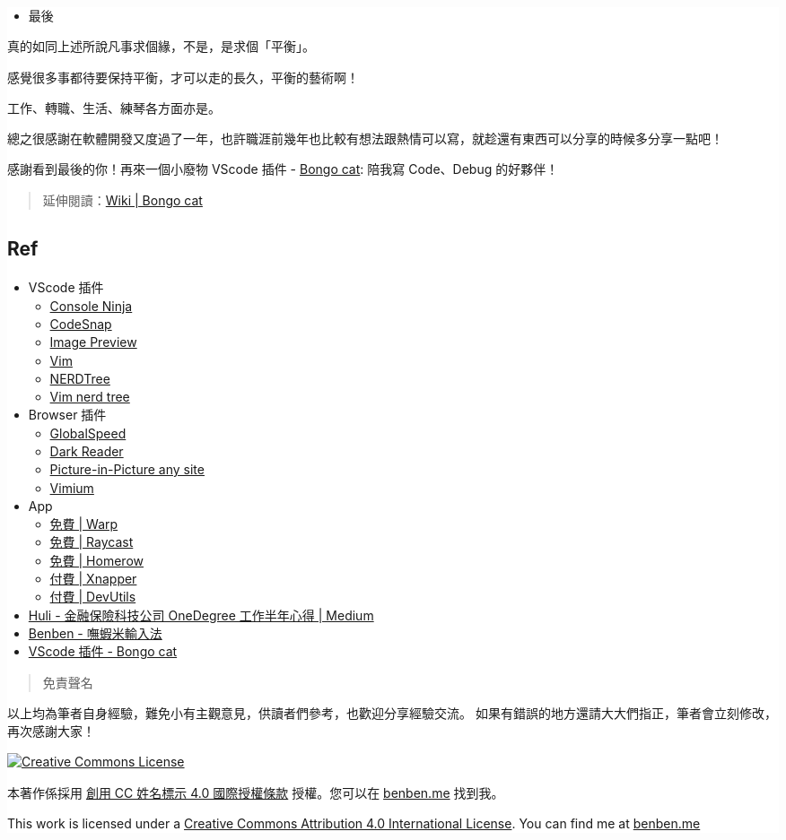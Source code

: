 - 最後

真的如同上述所說凡事求個緣，不是，是求個「平衡」。

感覺很多事都待要保持平衡，才可以走的長久，平衡的藝術啊！

工作、轉職、生活、練琴各方面亦是。

總之很感謝在軟體開發又度過了一年，也許職涯前幾年也比較有想法跟熱情可以寫，就趁還有東西可以分享的時候多分享一點吧！

感謝看到最後的你！再來一個小廢物 VScode 插件 - [Bongo cat](https://marketplace.visualstudio.com/items?itemName=JohnHarrison.bongocat-buddy): 陪我寫 Code、Debug 的好夥伴！

> 延伸閱讀：[Wiki | Bongo cat](https://zh.wikipedia.org/wiki/邦鼓貓)

## Ref

- VScode 插件
  - [Console Ninja](https://console-ninja.com/)
  - [CodeSnap](https://marketplace.visualstudio.com/items?itemName=adpyke.codesnap)
  - [Image Preview](https://marketplace.visualstudio.com/items?itemName=kisstkondoros.vscode-gutter-preview)
  - [Vim](https://marketplace.visualstudio.com/items?itemName=vscodevim.vim)
  - [NERDTree](https://marketplace.visualstudio.com/items?itemName=Llam4u.nerdtree)
  - [Vim nerd tree](https://github.com/preservim/nerdtree)
- Browser 插件
  - [GlobalSpeed](https://github.com/polywock/globalSpeed)
  - [Dark Reader](https://darkreader.org/)
  - [Picture-in-Picture any site](https://chromewebstore.google.com/detail/picture-in-picture-any-si/fgopnhbjlphjjcfbapfcbakjekpffkff)
  - [Vimium](https://chromewebstore.google.com/detail/vimium/dbepggeogbaibhgnhhndojpepiihcmeb)
- App
  - [免費 | Warp](https://app.warp.dev/referral/VLL959)
  - [免費 | Raycast](https://www.raycast.com/)
  - [免費 | Homerow](https://github.com/dexterleng/homerow)
  - [付費 | Xnapper](https://xnapper.com/)
  - [付費 | DevUtils](https://devutils.com/)
- [Huli - 金融保險科技公司 OneDegree 工作半年心得 | Medium](https://hulitw.medium.com/working-at-onedegree-378a0401130e)
- [Benben - 嘸蝦米輸入法](https://blog.errorbaker.tw/posts/benben/12-warp/)
- [VScode 插件 - Bongo cat](https://marketplace.visualstudio.com/items?itemName=JohnHarrison.bongocat-buddy)

> 免責聲名

以上均為筆者自身經驗，難免小有主觀意見，供讀者們參考，也歡迎分享經驗交流。
如果有錯誤的地方還請大大們指正，筆者會立刻修改，再次感謝大家！

[![Creative Commons License](https://i.creativecommons.org/l/by/4.0/88x31.png)](https://creativecommons.org/licenses/by/4.0/)

本著作係採用 [創用 CC 姓名標示 4.0 國際授權條款](https://creativecommons.org/licenses/by/4.0/) 授權。您可以在 [benben.me](https://benben.me) 找到我。

This work is licensed under a [Creative Commons Attribution 4.0 International License](https://creativecommons.org/licenses/by/4.0/). You can find me at [benben.me](https://benben.me)
